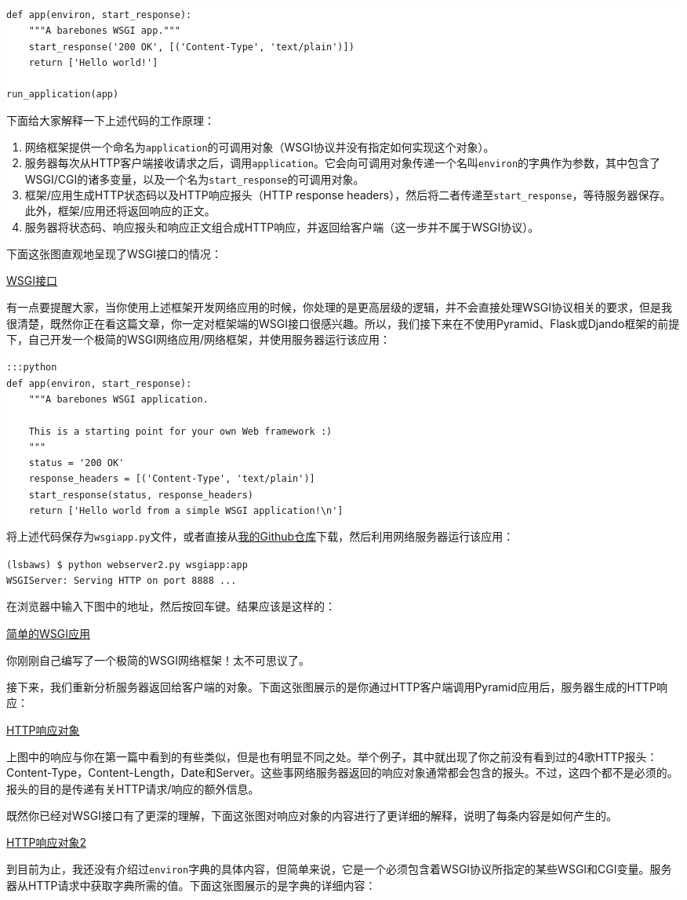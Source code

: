     def app(environ, start_response):
        """A barebones WSGI app."""
        start_response('200 OK', [('Content-Type', 'text/plain')])
        return ['Hello world!']

    run_application(app)

下面给大家解释一下上述代码的工作原理：

1. 网络框架提供一个命名为`application`的可调用对象（WSGI协议并没有指定如何实现这个对象）。
2. 服务器每次从HTTP客户端接收请求之后，调用`application`。它会向可调用对象传递一个名叫`environ`的字典作为参数，其中包含了WSGI/CGI的诸多变量，以及一个名为`start_response`的可调用对象。
3. 框架/应用生成HTTP状态码以及HTTP响应报头（HTTP response headers），然后将二者传递至`start_response`，等待服务器保存。此外，框架/应用还将返回响应的正文。
4. 服务器将状态码、响应报头和响应正文组合成HTTP响应，并返回给客户端（这一步并不属于WSGI协议）。

下面这张图直观地呈现了WSGI接口的情况：

[WSGI接口](http://ruslanspivak.com/lsbaws-part2/lsbaws_part2_wsgi_interface.png)

有一点要提醒大家，当你使用上述框架开发网络应用的时候，你处理的是更高层级的逻辑，并不会直接处理WSGI协议相关的要求，但是我很清楚，既然你正在看这篇文章，你一定对框架端的WSGI接口很感兴趣。所以，我们接下来在不使用Pyramid、Flask或Djando框架的前提下，自己开发一个极简的WSGI网络应用/网络框架，并使用服务器运行该应用：

    :::python
    def app(environ, start_response):
        """A barebones WSGI application.

        This is a starting point for your own Web framework :)
        """
        status = '200 OK'
        response_headers = [('Content-Type', 'text/plain')]
        start_response(status, response_headers)
        return ['Hello world from a simple WSGI application!\n']

将上述代码保存为`wsgiapp.py`文件，或者直接从[我的Github仓库](https://github.com/rspivak/lsbaws/blob/master/part2/wsgiapp.py)下载，然后利用网络服务器运行该应用：

    (lsbaws) $ python webserver2.py wsgiapp:app
    WSGIServer: Serving HTTP on port 8888 ...

在浏览器中输入下图中的地址，然后按回车键。结果应该是这样的：

[简单的WSGI应用](http://ruslanspivak.com/lsbaws-part2/lsbaws_part2_browser_simple_wsgi_app.png)

你刚刚自己编写了一个极简的WSGI网络框架！太不可思议了。

接下来，我们重新分析服务器返回给客户端的对象。下面这张图展示的是你通过HTTP客户端调用Pyramid应用后，服务器生成的HTTP响应：

[HTTP响应对象](http://ruslanspivak.com/lsbaws-part2/lsbaws_part2_http_response.png)

上图中的响应与你在第一篇中看到的有些类似，但是也有明显不同之处。举个例子，其中就出现了你之前没有看到过的4歌HTTP报头：Content-Type，Content-Length，Date和Server。这些事网络服务器返回的响应对象通常都会包含的报头。不过，这四个都不是必须的。报头的目的是传递有关HTTP请求/响应的额外信息。

既然你已经对WSGI接口有了更深的理解，下面这张图对响应对象的内容进行了更详细的解释，说明了每条内容是如何产生的。

[HTTP响应对象2](http://ruslanspivak.com/lsbaws-part2/lsbaws_part2_http_response_explanation.png)

到目前为止，我还没有介绍过`environ`字典的具体内容，但简单来说，它是一个必须包含着WSGI协议所指定的某些WSGI和CGI变量。服务器从HTTP请求中获取字典所需的值。下面这张图展示的是字典的详细内容：
